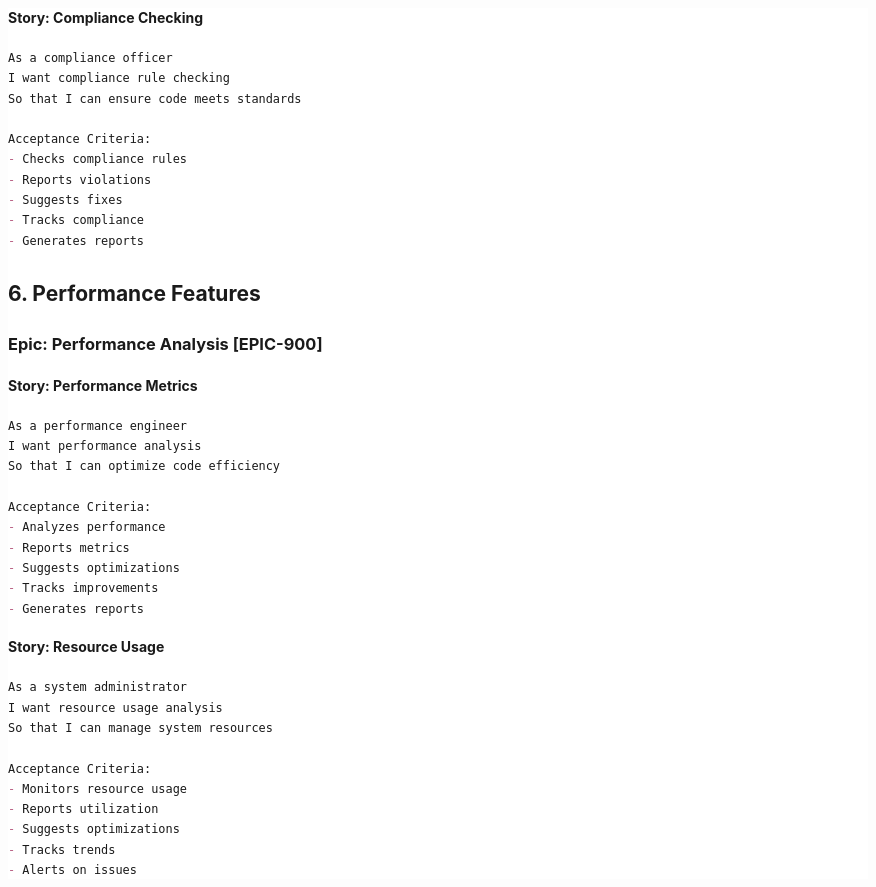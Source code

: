#### Story: Compliance Checking
```markdown
As a compliance officer
I want compliance rule checking
So that I can ensure code meets standards

Acceptance Criteria:
- Checks compliance rules
- Reports violations
- Suggests fixes
- Tracks compliance
- Generates reports
```

## 6. Performance Features

### Epic: Performance Analysis [EPIC-900]

#### Story: Performance Metrics
```markdown
As a performance engineer
I want performance analysis
So that I can optimize code efficiency

Acceptance Criteria:
- Analyzes performance
- Reports metrics
- Suggests optimizations
- Tracks improvements
- Generates reports
```

#### Story: Resource Usage
```markdown
As a system administrator
I want resource usage analysis
So that I can manage system resources

Acceptance Criteria:
- Monitors resource usage
- Reports utilization
- Suggests optimizations
- Tracks trends
- Alerts on issues
``` 